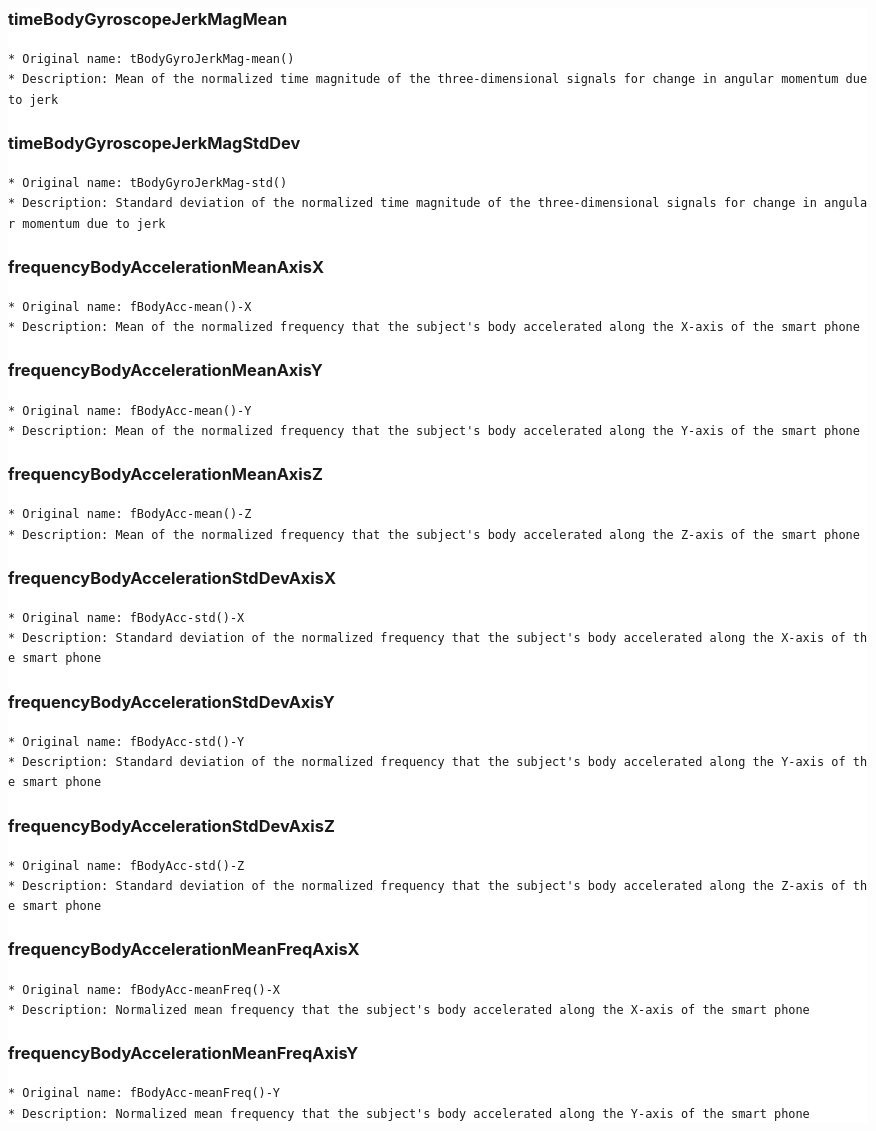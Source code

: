 ### timeBodyGyroscopeJerkMagMean  
    * Original name: tBodyGyroJerkMag-mean()
	* Description: Mean of the normalized time magnitude of the three-dimensional signals for change in angular momentum due to jerk

### timeBodyGyroscopeJerkMagStdDev  
    * Original name: tBodyGyroJerkMag-std()
	* Description: Standard deviation of the normalized time magnitude of the three-dimensional signals for change in angular momentum due to jerk

### frequencyBodyAccelerationMeanAxisX  
    * Original name: fBodyAcc-mean()-X
	* Description: Mean of the normalized frequency that the subject's body accelerated along the X-axis of the smart phone

### frequencyBodyAccelerationMeanAxisY  
    * Original name: fBodyAcc-mean()-Y
	* Description: Mean of the normalized frequency that the subject's body accelerated along the Y-axis of the smart phone

### frequencyBodyAccelerationMeanAxisZ  
    * Original name: fBodyAcc-mean()-Z
	* Description: Mean of the normalized frequency that the subject's body accelerated along the Z-axis of the smart phone

### frequencyBodyAccelerationStdDevAxisX  
    * Original name: fBodyAcc-std()-X
	* Description: Standard deviation of the normalized frequency that the subject's body accelerated along the X-axis of the smart phone

### frequencyBodyAccelerationStdDevAxisY  
    * Original name: fBodyAcc-std()-Y
	* Description: Standard deviation of the normalized frequency that the subject's body accelerated along the Y-axis of the smart phone

### frequencyBodyAccelerationStdDevAxisZ  
    * Original name: fBodyAcc-std()-Z
	* Description: Standard deviation of the normalized frequency that the subject's body accelerated along the Z-axis of the smart phone

### frequencyBodyAccelerationMeanFreqAxisX  
    * Original name: fBodyAcc-meanFreq()-X
	* Description: Normalized mean frequency that the subject's body accelerated along the X-axis of the smart phone

### frequencyBodyAccelerationMeanFreqAxisY  
    * Original name: fBodyAcc-meanFreq()-Y
	* Description: Normalized mean frequency that the subject's body accelerated along the Y-axis of the smart phone
